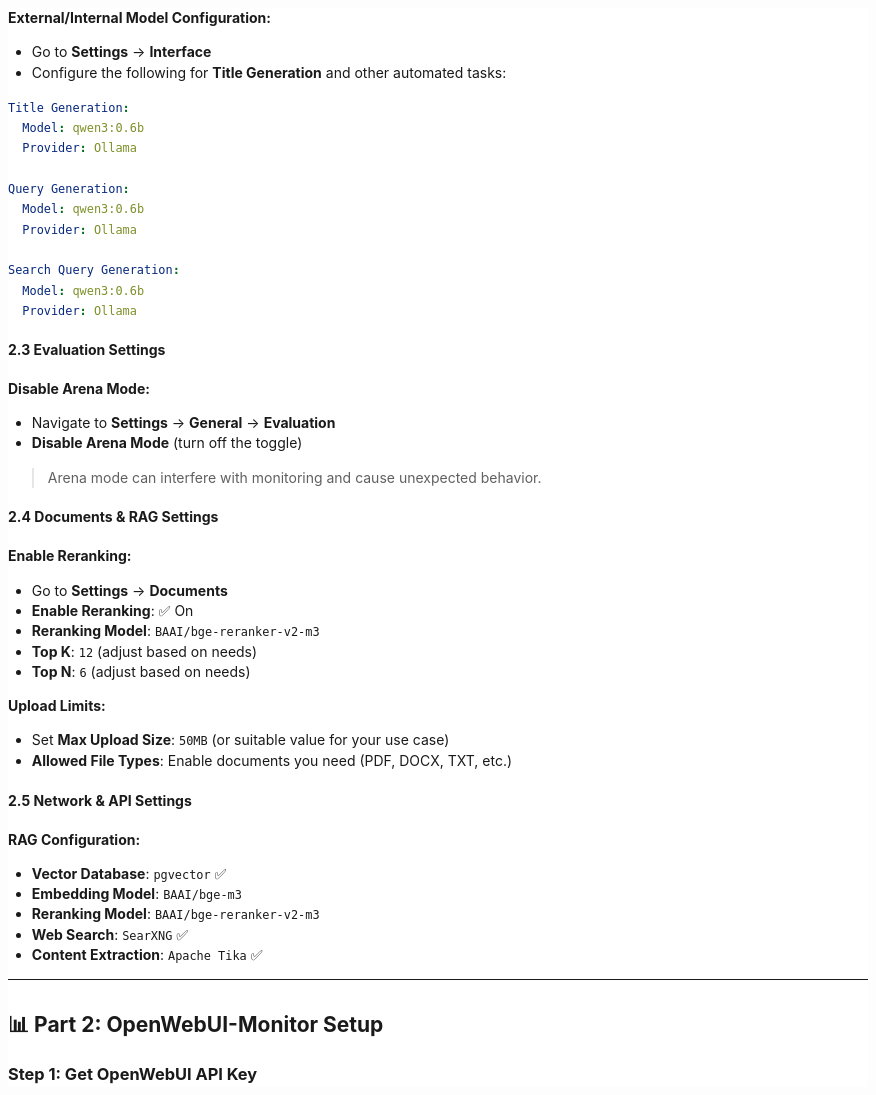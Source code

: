 **External/Internal Model Configuration:**
- Go to **Settings** → **Interface**
- Configure the following for **Title Generation** and other automated tasks:

```yaml
Title Generation:
  Model: qwen3:0.6b
  Provider: Ollama

Query Generation:
  Model: qwen3:0.6b
  Provider: Ollama

Search Query Generation:
  Model: qwen3:0.6b
  Provider: Ollama
```

#### 2.3 Evaluation Settings

**Disable Arena Mode:**
- Navigate to **Settings** → **General** → **Evaluation**
- **Disable Arena Mode** (turn off the toggle)

> Arena mode can interfere with monitoring and cause unexpected behavior.

#### 2.4 Documents & RAG Settings

**Enable Reranking:**
- Go to **Settings** → **Documents**
- **Enable Reranking**: ✅ On
- **Reranking Model**: `BAAI/bge-reranker-v2-m3`
- **Top K**: `12` (adjust based on needs)
- **Top N**: `6` (adjust based on needs)

**Upload Limits:**
- Set **Max Upload Size**: `50MB` (or suitable value for your use case)
- **Allowed File Types**: Enable documents you need (PDF, DOCX, TXT, etc.)

#### 2.5 Network & API Settings

**RAG Configuration:**
- **Vector Database**: `pgvector` ✅
- **Embedding Model**: `BAAI/bge-m3`
- **Reranking Model**: `BAAI/bge-reranker-v2-m3`
- **Web Search**: `SearXNG` ✅
- **Content Extraction**: `Apache Tika` ✅

---

## 📊 Part 2: OpenWebUI-Monitor Setup

### Step 1: Get OpenWebUI API Key
